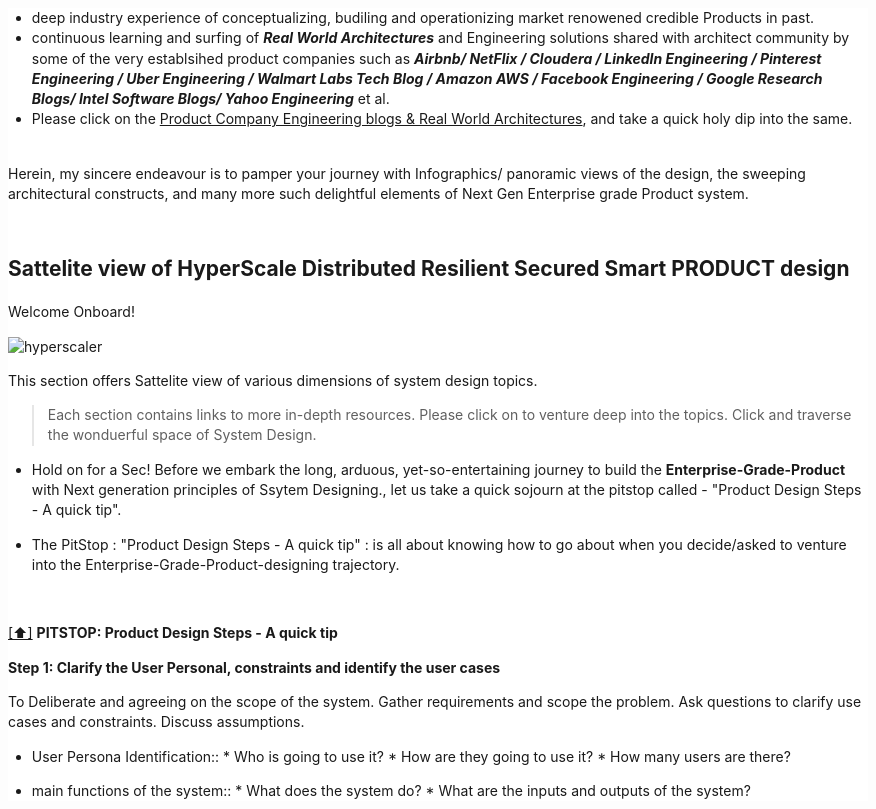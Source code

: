 - deep industry experience of conceptualizing, budiling and operationizing market renowened credible Products in past.
- continuous learning and surfing of ***Real World Architectures*** and Engineering solutions shared with architect community by some of the very establsihed product companies such as ***Airbnb/ NetFlix / Cloudera / LinkedIn Engineering / Pinterest Engineering / Uber Engineering / Walmart Labs Tech Blog / Amazon AWS / Facebook Engineering / Google Research Blogs/ Intel Software Blogs/ Yahoo Engineering*** et al. 
- Please click on the [Product Company Engineering blogs & Real World Architectures](README_ProductEngineeringArchitectureBlogs_Reference.md), and take a quick holy dip into the same.
<br/>
Herein, my sincere endeavour is to pamper your journey with Infographics/ panoramic views of the design, the sweeping architectural constructs, and many more such delightful  elements of Next Gen Enterprise grade Product system.

<br/>
<br/>

## Sattelite view of HyperScale Distributed Resilient Secured Smart PRODUCT design

Welcome Onboard!

<img alt="hyperscaler" src="/images/sattelite_moving.gif" width="900" height="250"/>


This section offers Sattelite view of various dimensions of system design topics. 
> Each section contains links to more in-depth resources. Please click on to venture deep into the topics. 
> Click and traverse the wonduerful space of System Design. 

- Hold on for a Sec! Before we embark the long, arduous, yet-so-entertaining journey to build the **Enterprise-Grade-Product** with Next generation principles of Ssytem Designing., let us take a quick sojourn at the pitstop called - "Product Design Steps - A quick tip". 

- The PitStop : "Product Design Steps - A quick tip" : is all about knowing how to go about when you decide/asked to venture into the Enterprise-Grade-Product-designing trajectory.

<br/>

[[⬆]](#toc) <a name='pitstop'>**PITSTOP: Product Design Steps - A quick tip**</a> 
<br/>

**Step 1: Clarify the User Personal, constraints and identify the user cases** 

To Deliberate and agreeing on the scope of the system. Gather requirements and scope the problem.  Ask questions to clarify use cases and constraints.  Discuss assumptions.

  
- User Persona Identification::
		* Who is going to use it?
		* How are they going to use it?
		* How many users are there?

- main functions of the system::
		* What does the system do?
		* What are the inputs and outputs of the system?
